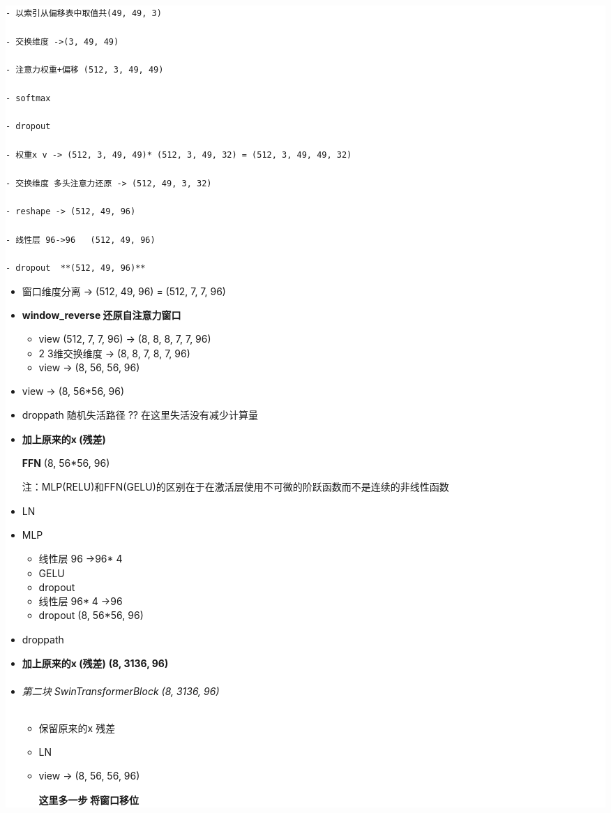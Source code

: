 
    - 以索引从偏移表中取值共(49, 49, 3)

    - 交换维度 ->(3, 49, 49)

    - 注意力权重+偏移 (512, 3, 49, 49)

    - softmax

    - dropout

    - 权重x v -> (512, 3, 49, 49)* (512, 3, 49, 32) = (512, 3, 49, 49, 32)

    - 交换维度 多头注意力还原 -> (512, 49, 3, 32)  

    - reshape -> (512, 49, 96)  

    - 线性层 96->96   (512, 49, 96)  

    - dropout  **(512, 49, 96)**  

  - 窗口维度分离  -> (512, 49, 96) = (512, 7, 7, 96) 

  - **window_reverse 还原自注意力窗口**

    - view  (512, 7, 7, 96)  -> (8, 8, 8, 7, 7, 96)
    - 2 3维交换维度 -> (8, 8, 7, 8, 7, 96) 
    - view -> (8, 56, 56, 96)

  - view -> (8, 56*56, 96)

  - droppath 随机失活路径 ?? 在这里失活没有减少计算量

  - **加上原来的x (残差)**

     **FFN**   (8, 56*56, 96)

     注：MLP(RELU)和FFN(GELU)的区别在于在激活层使用不可微的阶跃函数而不是连续的非线性函数

  - LN

  - MLP
    - 线性层 96 ->96* 4
    - GELU
    - dropout
    - 线性层 96* 4 ->96
    - dropout  (8, 56*56, 96)
    
  - droppath

  - **加上原来的x (残差)**   **(8, 3136, 96)**

- ###### 第二块 SwinTransformerBlock (8, 3136, 96)

  - 保留原来的x 残差
  - LN
  - view  -> (8, 56, 56, 96)

     **这里多一步 将窗口移位**
